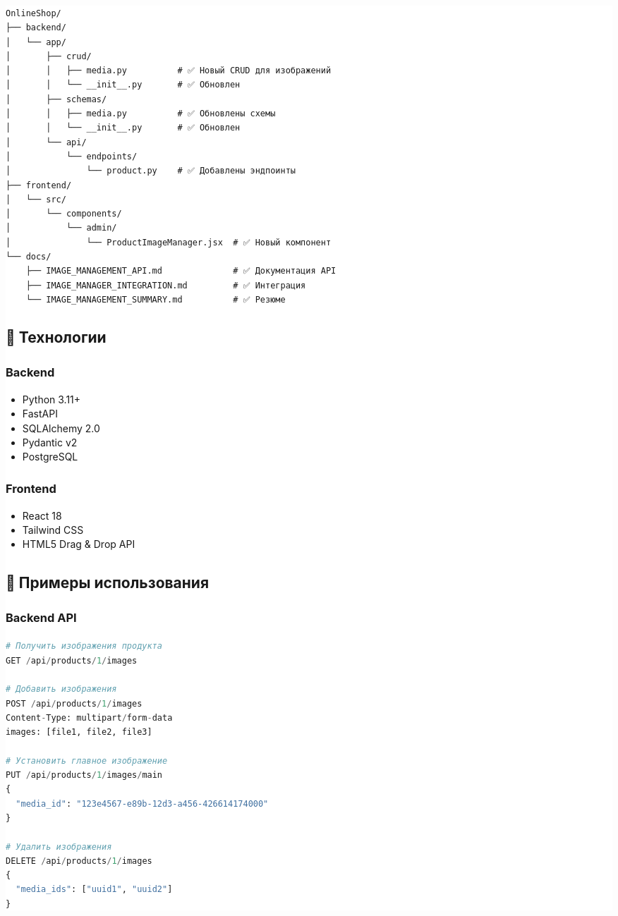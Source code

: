 ```
OnlineShop/
├── backend/
│   └── app/
│       ├── crud/
│       │   ├── media.py          # ✅ Новый CRUD для изображений
│       │   └── __init__.py       # ✅ Обновлен
│       ├── schemas/
│       │   ├── media.py          # ✅ Обновлены схемы
│       │   └── __init__.py       # ✅ Обновлен
│       └── api/
│           └── endpoints/
│               └── product.py    # ✅ Добавлены эндпоинты
├── frontend/
│   └── src/
│       └── components/
│           └── admin/
│               └── ProductImageManager.jsx  # ✅ Новый компонент
└── docs/
    ├── IMAGE_MANAGEMENT_API.md              # ✅ Документация API
    ├── IMAGE_MANAGER_INTEGRATION.md         # ✅ Интеграция
    └── IMAGE_MANAGEMENT_SUMMARY.md          # ✅ Резюме
```

## 🔧 Технологии

### Backend
- Python 3.11+
- FastAPI
- SQLAlchemy 2.0
- Pydantic v2
- PostgreSQL

### Frontend
- React 18
- Tailwind CSS
- HTML5 Drag & Drop API

## 📝 Примеры использования

### Backend API

```python
# Получить изображения продукта
GET /api/products/1/images

# Добавить изображения
POST /api/products/1/images
Content-Type: multipart/form-data
images: [file1, file2, file3]

# Установить главное изображение
PUT /api/products/1/images/main
{
  "media_id": "123e4567-e89b-12d3-a456-426614174000"
}

# Удалить изображения
DELETE /api/products/1/images
{
  "media_ids": ["uuid1", "uuid2"]
}

```